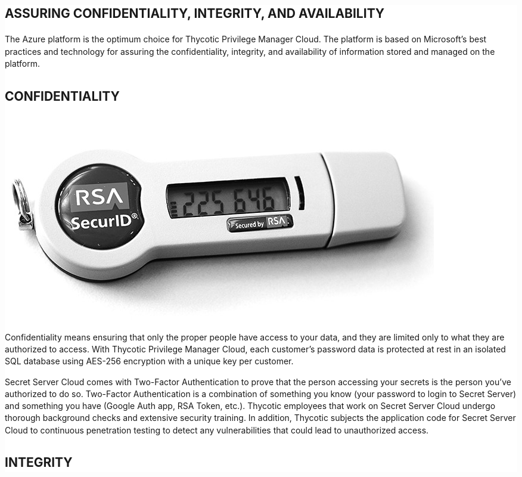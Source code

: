 ## ASSURING CONFIDENTIALITY, INTEGRITY, AND AVAILABILITY

The Azure platform is the optimum choice for Thycotic Privilege Manager
Cloud. The platform is based on Microsoft’s best practices and technology
for assuring the confidentiality, integrity, and availability of information
stored and managed on the platform.

## CONFIDENTIALITY

![](images/c8d3be53c127835e2666dcf96cde7a8f.jpg)

Confidentiality means ensuring that only the proper people have access to
your data, and they are limited only to what they are authorized to access.
With Thycotic Privilege Manager Cloud, each customer’s password data is
protected at rest in an isolated SQL database using AES-256 encryption with
a unique key per customer.

Secret Server Cloud comes with Two-Factor Authentication to prove that the
person accessing your secrets is the person you’ve authorized to do so.
Two-Factor Authentication is a combination of something you know (your
password to login to Secret Server) and something you have (Google Auth app,
RSA Token, etc.). Thycotic employees that work on Secret Server Cloud
undergo thorough background checks and extensive security training. In
addition, Thycotic subjects the application code for Secret Server Cloud to
continuous penetration testing to detect any vulnerabilities that could lead
to unauthorized access.

## INTEGRITY

